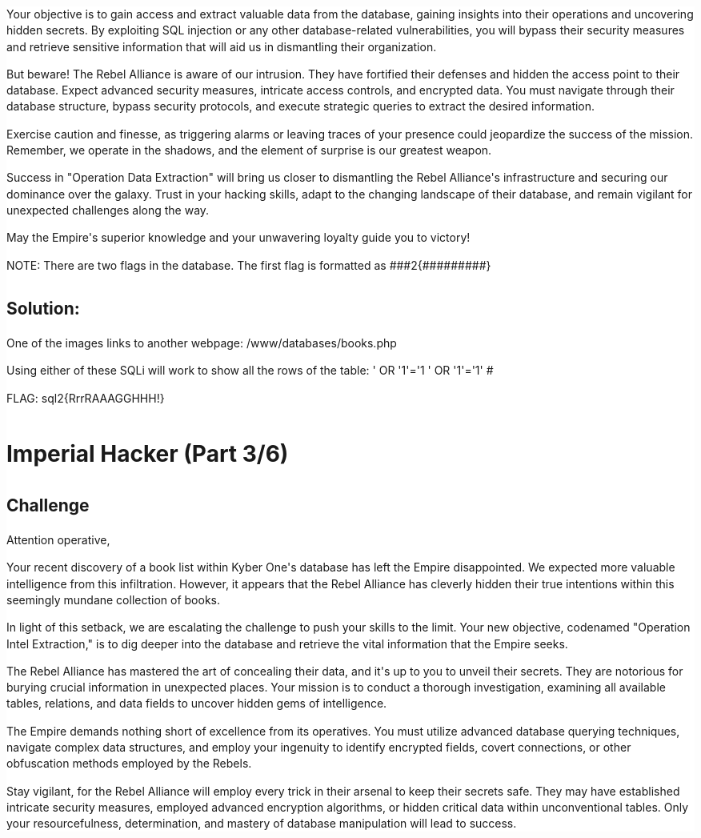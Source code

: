 Your objective is to gain access and extract valuable data from the database, gaining insights into their operations and uncovering hidden secrets. By exploiting SQL injection or any other database-related vulnerabilities, you will bypass their security measures and retrieve sensitive information that will aid us in dismantling their organization.

But beware! The Rebel Alliance is aware of our intrusion. They have fortified their defenses and hidden the access point to their database. Expect advanced security measures, intricate access controls, and encrypted data. You must navigate through their database structure, bypass security protocols, and execute strategic queries to extract the desired information.

Exercise caution and finesse, as triggering alarms or leaving traces of your presence could jeopardize the success of the mission. Remember, we operate in the shadows, and the element of surprise is our greatest weapon.

Success in "Operation Data Extraction" will bring us closer to dismantling the Rebel Alliance's infrastructure and securing our dominance over the galaxy. Trust in your hacking skills, adapt to the changing landscape of their database, and remain vigilant for unexpected challenges along the way.

May the Empire's superior knowledge and your unwavering loyalty guide you to victory!

NOTE: There are two flags in the database. The first flag is formatted as ###2{#########}

## Solution:
One of the images links to another webpage: /www/databases/books.php

Using either of these SQLi will work to show all the rows of the table:
    ' OR '1'='1
    ' OR '1'='1' #

FLAG: sql2{RrrRAAAGGHHH!}

# Imperial Hacker  (Part 3/6)
## Challenge
Attention operative,

Your recent discovery of a book list within Kyber One's database has left the Empire disappointed. We expected more valuable intelligence from this infiltration. However, it appears that the Rebel Alliance has cleverly hidden their true intentions within this seemingly mundane collection of books.

In light of this setback, we are escalating the challenge to push your skills to the limit. Your new objective, codenamed "Operation Intel Extraction," is to dig deeper into the database and retrieve the vital information that the Empire seeks.

The Rebel Alliance has mastered the art of concealing their data, and it's up to you to unveil their secrets. They are notorious for burying crucial information in unexpected places. Your mission is to conduct a thorough investigation, examining all available tables, relations, and data fields to uncover hidden gems of intelligence.

The Empire demands nothing short of excellence from its operatives. You must utilize advanced database querying techniques, navigate complex data structures, and employ your ingenuity to identify encrypted fields, covert connections, or other obfuscation methods employed by the Rebels.

Stay vigilant, for the Rebel Alliance will employ every trick in their arsenal to keep their secrets safe. They may have established intricate security measures, employed advanced encryption algorithms, or hidden critical data within unconventional tables. Only your resourcefulness, determination, and mastery of database manipulation will lead to success.
